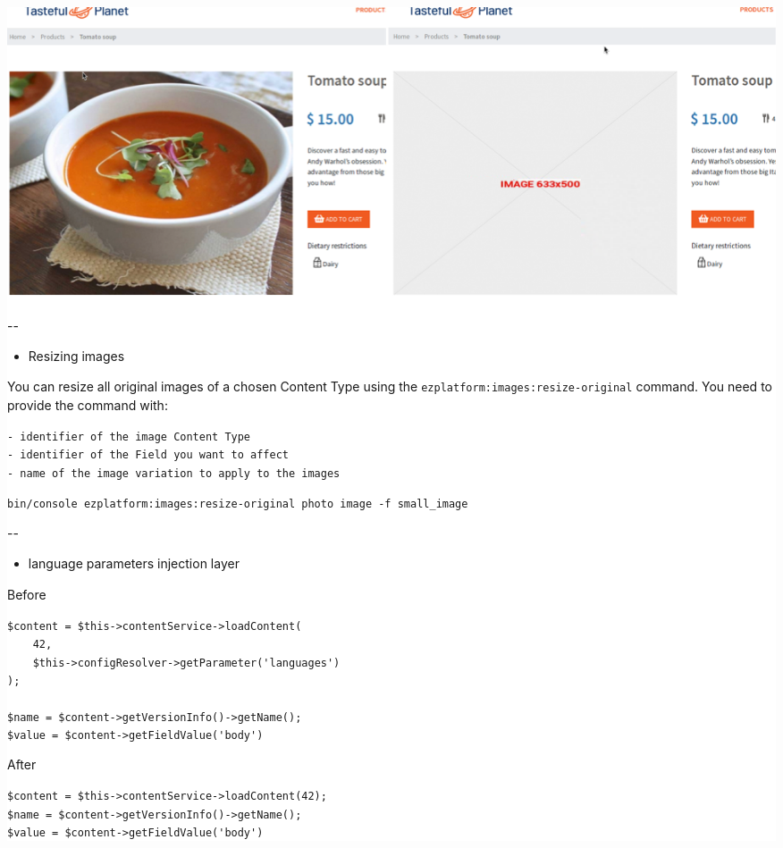 <center><img src="img/features2.2/image_placeholder.png" ></center>

--

- Resizing images

You can resize all original images of a chosen Content Type using the `ezplatform:images:resize-original` command. You need to provide the command with:

```
- identifier of the image Content Type
- identifier of the Field you want to affect
- name of the image variation to apply to the images
```

```
bin/console ezplatform:images:resize-original photo image -f small_image
```

--

- language parameters injection layer

Before
```
$content = $this->contentService->loadContent(
    42,
    $this->configResolver->getParameter('languages')
);

$name = $content->getVersionInfo()->getName();
$value = $content->getFieldValue('body')
```
After
```
$content = $this->contentService->loadContent(42);
$name = $content->getVersionInfo()->getName();
$value = $content->getFieldValue('body')
```
